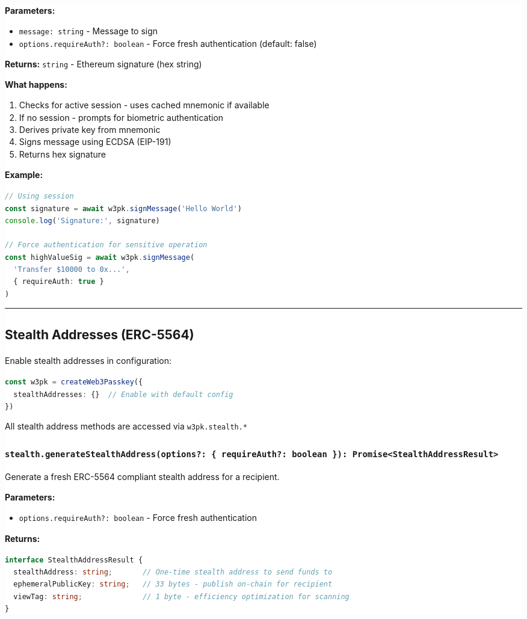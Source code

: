 **Parameters:**
- `message: string` - Message to sign
- `options.requireAuth?: boolean` - Force fresh authentication (default: false)

**Returns:** `string` - Ethereum signature (hex string)

**What happens:**
1. Checks for active session - uses cached mnemonic if available
2. If no session - prompts for biometric authentication
3. Derives private key from mnemonic
4. Signs message using ECDSA (EIP-191)
5. Returns hex signature

**Example:**

```typescript
// Using session
const signature = await w3pk.signMessage('Hello World')
console.log('Signature:', signature)

// Force authentication for sensitive operation
const highValueSig = await w3pk.signMessage(
  'Transfer $10000 to 0x...',
  { requireAuth: true }
)
```

---

## Stealth Addresses (ERC-5564)

Enable stealth addresses in configuration:

```typescript
const w3pk = createWeb3Passkey({
  stealthAddresses: {}  // Enable with default config
})
```

All stealth address methods are accessed via `w3pk.stealth.*`

### `stealth.generateStealthAddress(options?: { requireAuth?: boolean }): Promise<StealthAddressResult>`

Generate a fresh ERC-5564 compliant stealth address for a recipient.

**Parameters:**
- `options.requireAuth?: boolean` - Force fresh authentication

**Returns:**

```typescript
interface StealthAddressResult {
  stealthAddress: string;       // One-time stealth address to send funds to
  ephemeralPublicKey: string;   // 33 bytes - publish on-chain for recipient
  viewTag: string;              // 1 byte - efficiency optimization for scanning
}
```
